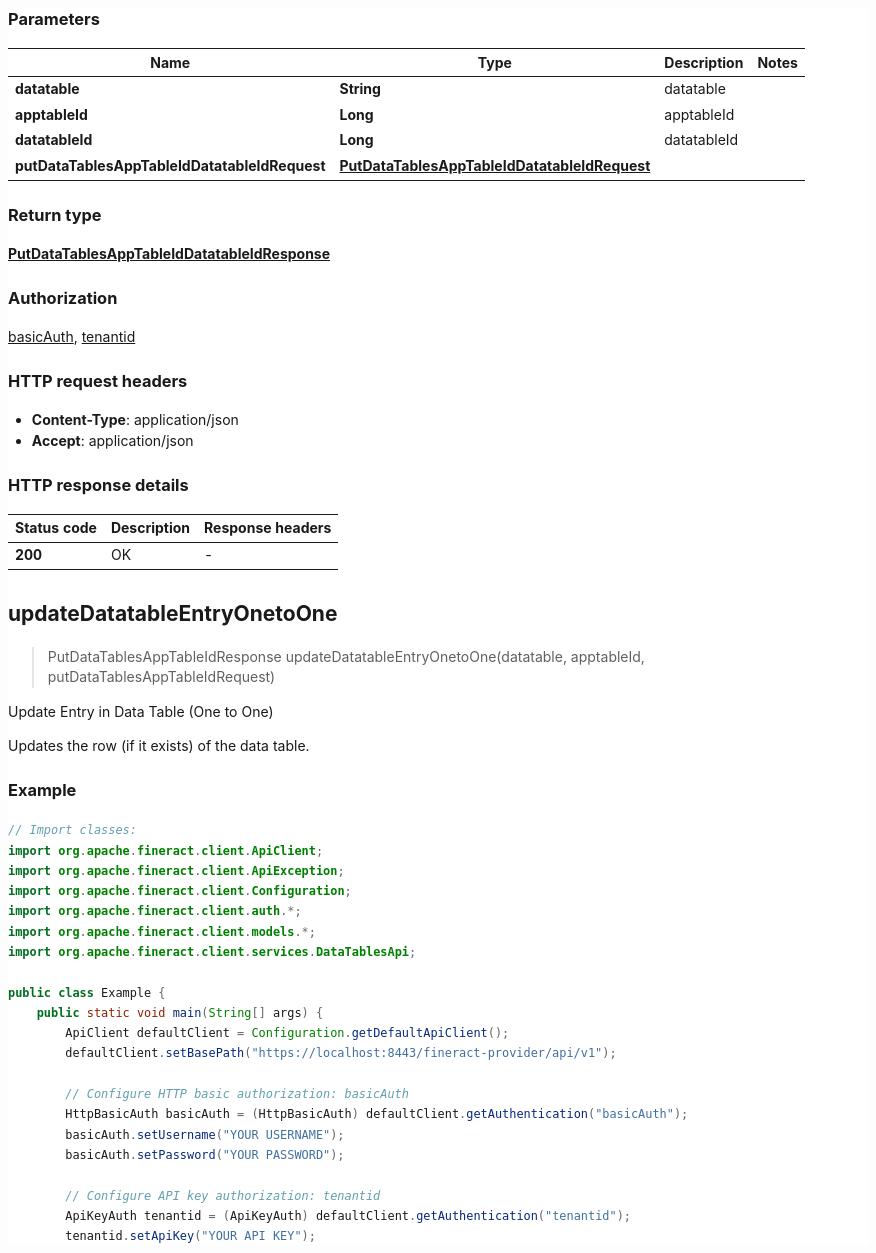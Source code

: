 
### Parameters


Name | Type | Description  | Notes
------------- | ------------- | ------------- | -------------
 **datatable** | **String**| datatable |
 **apptableId** | **Long**| apptableId |
 **datatableId** | **Long**| datatableId |
 **putDataTablesAppTableIdDatatableIdRequest** | [**PutDataTablesAppTableIdDatatableIdRequest**](PutDataTablesAppTableIdDatatableIdRequest.md)|  |

### Return type

[**PutDataTablesAppTableIdDatatableIdResponse**](PutDataTablesAppTableIdDatatableIdResponse.md)

### Authorization

[basicAuth](../README.md#basicAuth), [tenantid](../README.md#tenantid)

### HTTP request headers

- **Content-Type**: application/json
- **Accept**: application/json

### HTTP response details
| Status code | Description | Response headers |
|-------------|-------------|------------------|
| **200** | OK |  -  |


## updateDatatableEntryOnetoOne

> PutDataTablesAppTableIdResponse updateDatatableEntryOnetoOne(datatable, apptableId, putDataTablesAppTableIdRequest)

Update Entry in Data Table (One to One)

Updates the row (if it exists) of the data table.

### Example

```java
// Import classes:
import org.apache.fineract.client.ApiClient;
import org.apache.fineract.client.ApiException;
import org.apache.fineract.client.Configuration;
import org.apache.fineract.client.auth.*;
import org.apache.fineract.client.models.*;
import org.apache.fineract.client.services.DataTablesApi;

public class Example {
    public static void main(String[] args) {
        ApiClient defaultClient = Configuration.getDefaultApiClient();
        defaultClient.setBasePath("https://localhost:8443/fineract-provider/api/v1");
        
        // Configure HTTP basic authorization: basicAuth
        HttpBasicAuth basicAuth = (HttpBasicAuth) defaultClient.getAuthentication("basicAuth");
        basicAuth.setUsername("YOUR USERNAME");
        basicAuth.setPassword("YOUR PASSWORD");

        // Configure API key authorization: tenantid
        ApiKeyAuth tenantid = (ApiKeyAuth) defaultClient.getAuthentication("tenantid");
        tenantid.setApiKey("YOUR API KEY");
```